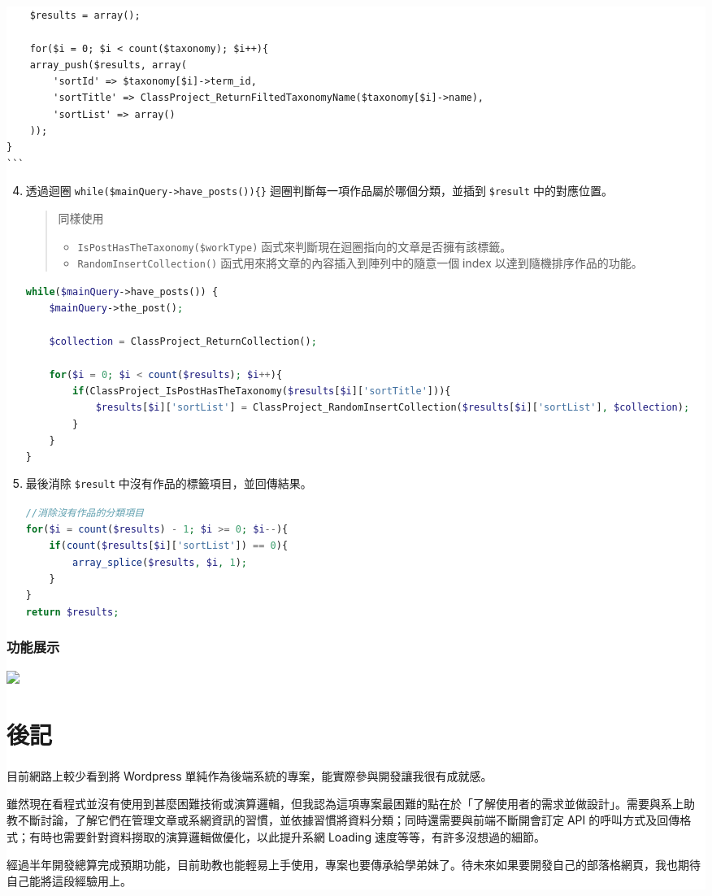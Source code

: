         $results = array();

        for($i = 0; $i < count($taxonomy); $i++){
        array_push($results, array(
            'sortId' => $taxonomy[$i]->term_id,
            'sortTitle' => ClassProject_ReturnFiltedTaxonomyName($taxonomy[$i]->name),
            'sortList' => array()
        ));
    }
    ```
4. 透過迴圈 `while($mainQuery->have_posts()){}` 迴圈判斷每一項作品屬於哪個分類，並插到 `$result` 中的對應位置。
    > 同樣使用
    > - `IsPostHasTheTaxonomy($workType)` 函式來判斷現在迴圈指向的文章是否擁有該標籤。
    > - `RandomInsertCollection()` 函式用來將文章的內容插入到陣列中的隨意一個 index 以達到隨機排序作品的功能。

    ```php
    while($mainQuery->have_posts()) {
        $mainQuery->the_post();

        $collection = ClassProject_ReturnCollection();

        for($i = 0; $i < count($results); $i++){
            if(ClassProject_IsPostHasTheTaxonomy($results[$i]['sortTitle'])){
                $results[$i]['sortList'] = ClassProject_RandomInsertCollection($results[$i]['sortList'], $collection);
            }
        }
    }
    ```
5. 最後消除 `$result` 中沒有作品的標籤項目，並回傳結果。
    ```php
    //消除沒有作品的分類項目
    for($i = count($results) - 1; $i >= 0; $i--){
        if(count($results[$i]['sortList']) == 0){
            array_splice($results, $i, 1);
        }
    }
    return $results;
    ```

### 功能展示
![](https://i.imgur.com/qqHAvg1.png)

# 後記
目前網路上較少看到將 Wordpress 單純作為後端系統的專案，能實際參與開發讓我很有成就感。

雖然現在看程式並沒有使用到甚麼困難技術或演算邏輯，但我認為這項專案最困難的點在於「了解使用者的需求並做設計」。需要與系上助教不斷討論，了解它們在管理文章或系網資訊的習慣，並依據習慣將資料分類；同時還需要與前端不斷開會訂定 API 的呼叫方式及回傳格式；有時也需要針對資料撈取的演算邏輯做優化，以此提升系網 Loading 速度等等，有許多沒想過的細節。

經過半年開發總算完成預期功能，目前助教也能輕易上手使用，專案也要傳承給學弟妹了。待未來如果要開發自己的部落格網頁，我也期待自己能將這段經驗用上。
